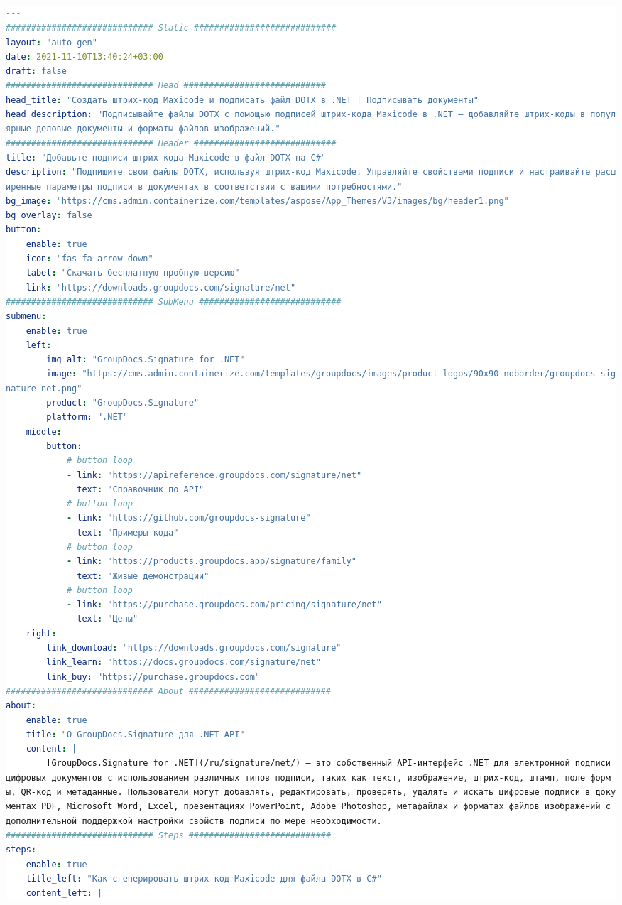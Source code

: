 ```yaml
---
############################# Static ############################
layout: "auto-gen"
date: 2021-11-10T13:40:24+03:00
draft: false
############################# Head ############################
head_title: "Создать штрих-код Maxicode и подписать файл DOTX в .NET | Подписывать документы"
head_description: "Подписывайте файлы DOTX с помощью подписей штрих-кода Maxicode в .NET — добавляйте штрих-коды в популярные деловые документы и форматы файлов изображений."
############################# Header ############################
title: "Добавьте подписи штрих-кода Maxicode в файл DOTX на C#"
description: "Подпишите свои файлы DOTX, используя штрих-код Maxicode. Управляйте свойствами подписи и настраивайте расширенные параметры подписи в документах в соответствии с вашими потребностями."
bg_image: "https://cms.admin.containerize.com/templates/aspose/App_Themes/V3/images/bg/header1.png"
bg_overlay: false
button:
    enable: true
    icon: "fas fa-arrow-down"
    label: "Скачать бесплатную пробную версию"
    link: "https://downloads.groupdocs.com/signature/net"
############################# SubMenu ############################
submenu:
    enable: true
    left:
        img_alt: "GroupDocs.Signature for .NET"
        image: "https://cms.admin.containerize.com/templates/groupdocs/images/product-logos/90x90-noborder/groupdocs-signature-net.png"
        product: "GroupDocs.Signature"
        platform: ".NET"
    middle:
        button:
            # button loop
            - link: "https://apireference.groupdocs.com/signature/net"
              text: "Справочник по API"
            # button loop
            - link: "https://github.com/groupdocs-signature"
              text: "Примеры кода"
            # button loop
            - link: "https://products.groupdocs.app/signature/family"
              text: "Живые демонстрации"
            # button loop
            - link: "https://purchase.groupdocs.com/pricing/signature/net"
              text: "Цены"
    right:
        link_download: "https://downloads.groupdocs.com/signature"
        link_learn: "https://docs.groupdocs.com/signature/net"
        link_buy: "https://purchase.groupdocs.com"
############################# About ############################
about:
    enable: true
    title: "О GroupDocs.Signature для .NET API"
    content: |
        [GroupDocs.Signature for .NET](/ru/signature/net/) — это собственный API-интерфейс .NET для электронной подписи цифровых документов с использованием различных типов подписи, таких как текст, изображение, штрих-код, штамп, поле формы, QR-код и метаданные. Пользователи могут добавлять, редактировать, проверять, удалять и искать цифровые подписи в документах PDF, Microsoft Word, Excel, презентациях PowerPoint, Adobe Photoshop, метафайлах и форматах файлов изображений с дополнительной поддержкой настройки свойств подписи по мере необходимости.
############################# Steps ############################
steps:
    enable: true
    title_left: "Как сгенерировать штрих-код Maxicode для файла DOTX в C#"
    content_left: |
```